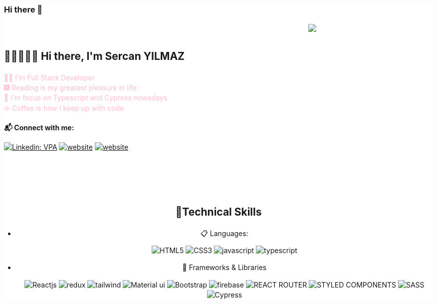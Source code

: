 ### Hi there 👋
<img align="right" src="https://github.com/7oSkaaa/7oSkaaa/blob/main/Images/Right_Side.gif?raw=true" width = 250px>
</br>

## 👷🏻‍♀️👋🏻 Hi there, I'm Sercan YILMAZ

<font color="pink"> 🐱‍🏍 I'm Full Stack Developer </font>
</br>
<font color="pink">🎆 Reading is my greatest pleasure in life. </font>
</br>
<font color="pink"> 🧐  I'm focus on Typescript and Cypress nowadays </font>
</br>
<font color="pink">☕ Coffee is how I keep up with code</font>

#### 📬 Connect with me:

[![Linkedin: VPA](https://img.shields.io/badge/linkedin-%230077B5.svg?&style=for-the-badge&logo=linkedin&logoColor=white)](https://www.linkedin.com/in/sercan-yilmaz-518059250/)
[![website](https://img.shields.io/badge/gmail-f1f2f6.svg?&style=for-the-badge&logo=gmail&logoColor=red)](mailto:srcn.yilmaz333@gmail.com)
[![website](https://img.shields.io/badge/%20-medium-black?&style=for-the-badge&logoColor=white)](https://medium.com/@srcn.yilmaz333)

</br>
</br>
</br>

<h2 align="center">🚀Technical Skills</h2>
<div align="center">




<p align="center">

- 📋 Languages:
    
    ![HTML5](https://img.shields.io/badge/html5-%23E34F26.svg?style=for-the-badge&logo=html5&logoColor=white)
    ![CSS3](https://img.shields.io/badge/css3-%231572B6.svg?style=for-the-badge&logo=css3&logoColor=white)
    ![javascript](https://img.shields.io/badge/javascript%20-%23323330.svg?&style=for-the-badge&logo=javascript&logoColor=%23F7DF1E)
    ![typescript](https://img.shields.io/badge/TypeScript-007ACC?style=for-the-badge&logo=typescript&logoColor=white)
  
    
- 🎨 Frameworks & Libraries

   ![Reactjs](https://img.shields.io/badge/react%20-%2320232a.svg?&style=for-the-badge&logo=react&logoColor=%2361DAFB)
   ![redux](https://img.shields.io/badge/Redux-593D88?style=for-the-badge&logo=redux&logoColor=white)
   ![tailwind](https://img.shields.io/badge/Tailwind_CSS-38B2AC?style=for-the-badge&logo=tailwind-css&logoColor=white)
   ![Material ui](https://img.shields.io/badge/Material%20UI-007FFF?style=for-the-badge&logo=mui&logoColor=white)
   ![Bootstrap](https://img.shields.io/badge/bootstrap%20-%23563D7C.svg?&style=for-the-badge&logo=bootstrap&logoColor=white)
   ![firebase](https://img.shields.io/badge/firebase-ffca28?style=for-the-badge&logo=firebase&logoColor=black)
   ![REACT ROUTER](https://img.shields.io/badge/React_Router-CA4245?style=for-the-badge&logo=react-router&logoColor=white)
   ![STYLED COMPONENTS](https://img.shields.io/badge/styled--components-DB7093?style=for-the-badge&logo=styled-components&logoColor=white)
   ![SASS](https://img.shields.io/badge/Sass-CC6699?style=for-the-badge&logo=sass&logoColor=white)
   ![Cypress](https://img.shields.io/badge/Cypress-17202C?style=for-the-badge&logo=cypress&logoColor=white)
